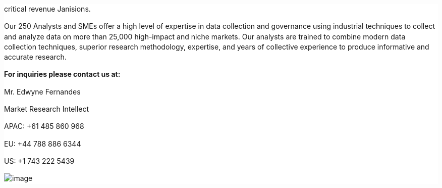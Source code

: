 critical revenue Janisions.</p><p><span class="">Our 250 Analysts and SMEs offer a high level of expertise in data collection and governance using industrial techniques to collect and analyze data on more than 25,000 high-impact and niche markets. Our analysts are trained to combine modern data collection techniques, superior research methodology, expertise, and years of collective experience to produce informative and accurate research.</span></p><p><strong>For inquiries please contact us at:</strong></p><p>Mr. Edwyne Fernandes</p><p>Market Research Intellect</p><p>APAC: +61 485 860 968</p><p>EU: +44 788 886 6344</p><p>US: +1 743 222 5439</p>
![image](https://github.com/user-attachments/assets/304c3fc6-fcf4-4e34-8be1-8d3eee3840ef)

